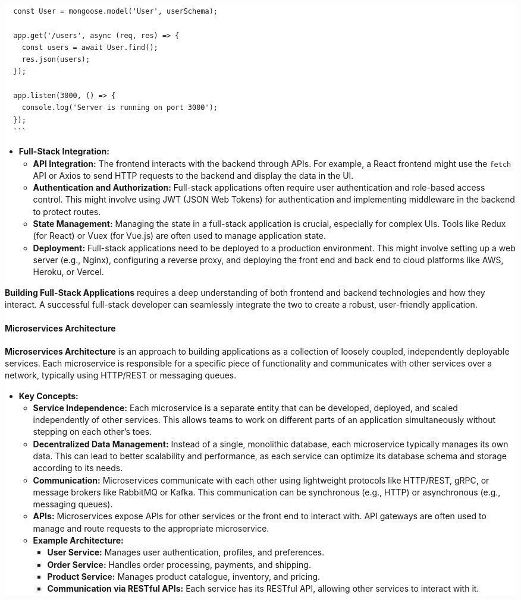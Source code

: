       const User = mongoose.model('User', userSchema);

      app.get('/users', async (req, res) => {
        const users = await User.find();
        res.json(users);
      });

      app.listen(3000, () => {
        console.log('Server is running on port 3000');
      });
      ```

- **Full-Stack Integration:**
  - **API Integration:** The frontend interacts with the backend through APIs. For example, a React frontend might use the `fetch` API or Axios to send HTTP requests to the backend and display the data in the UI.
  - **Authentication and Authorization:** Full-stack applications often require user authentication and role-based access control. This might involve using JWT (JSON Web Tokens) for authentication and implementing middleware in the backend to protect routes.
  - **State Management:** Managing the state in a full-stack application is crucial, especially for complex UIs. Tools like Redux (for React) or Vuex (for Vue.js) are often used to manage application state.
  - **Deployment:** Full-stack applications need to be deployed to a production environment. This might involve setting up a web server (e.g., Nginx), configuring a reverse proxy, and deploying the front end and back end to cloud platforms like AWS, Heroku, or Vercel.

**Building Full-Stack Applications** requires a deep understanding of both frontend and backend technologies and how they interact. A successful full-stack developer can seamlessly integrate the two to create a robust, user-friendly application.

#### Microservices Architecture

**Microservices Architecture** is an approach to building applications as a collection of loosely coupled, independently deployable services. Each microservice is responsible for a specific piece of functionality and communicates with other services over a network, typically using HTTP/REST or messaging queues.

- **Key Concepts:**
  - **Service Independence:** Each microservice is a separate entity that can be developed, deployed, and scaled independently of other services. This allows teams to work on different parts of an application simultaneously without stepping on each other’s toes.
  - **Decentralized Data Management:** Instead of a single, monolithic database, each microservice typically manages its own data. This can lead to better scalability and performance, as each service can optimize its database schema and storage according to its needs.
  - **Communication:** Microservices communicate with each other using lightweight protocols like HTTP/REST, gRPC, or message brokers like RabbitMQ or Kafka. This communication can be synchronous (e.g., HTTP) or asynchronous (e.g., messaging queues).
  - **APIs:** Microservices expose APIs for other services or the front end to interact with. API gateways are often used to manage and route requests to the appropriate microservice.
  - **Example Architecture:**
    - **User Service:** Manages user authentication, profiles, and preferences.
    - **Order Service:** Handles order processing, payments, and shipping.
    - **Product Service:** Manages product catalogue, inventory, and pricing.
    - **Communication via RESTful APIs:** Each service has its RESTful API, allowing other services to interact with it.
